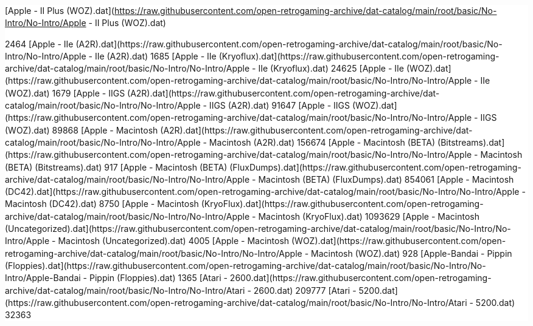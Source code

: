 [Apple - II Plus (WOZ).dat](https://raw.githubusercontent.com/open-retrogaming-archive/dat-catalog/main/root/basic/No-Intro/No-Intro/Apple - II Plus (WOZ).dat)
</td><td>2464</td></tr>
<tr><td>
[Apple - IIe (A2R).dat](https://raw.githubusercontent.com/open-retrogaming-archive/dat-catalog/main/root/basic/No-Intro/No-Intro/Apple - IIe (A2R).dat)
</td><td>1685</td></tr>
<tr><td>
[Apple - IIe (Kryoflux).dat](https://raw.githubusercontent.com/open-retrogaming-archive/dat-catalog/main/root/basic/No-Intro/No-Intro/Apple - IIe (Kryoflux).dat)
</td><td>24625</td></tr>
<tr><td>
[Apple - IIe (WOZ).dat](https://raw.githubusercontent.com/open-retrogaming-archive/dat-catalog/main/root/basic/No-Intro/No-Intro/Apple - IIe (WOZ).dat)
</td><td>1679</td></tr>
<tr><td>
[Apple - IIGS (A2R).dat](https://raw.githubusercontent.com/open-retrogaming-archive/dat-catalog/main/root/basic/No-Intro/No-Intro/Apple - IIGS (A2R).dat)
</td><td>91647</td></tr>
<tr><td>
[Apple - IIGS (WOZ).dat](https://raw.githubusercontent.com/open-retrogaming-archive/dat-catalog/main/root/basic/No-Intro/No-Intro/Apple - IIGS (WOZ).dat)
</td><td>89868</td></tr>
<tr><td>
[Apple - Macintosh (A2R).dat](https://raw.githubusercontent.com/open-retrogaming-archive/dat-catalog/main/root/basic/No-Intro/No-Intro/Apple - Macintosh (A2R).dat)
</td><td>156674</td></tr>
<tr><td>
[Apple - Macintosh (BETA) (Bitstreams).dat](https://raw.githubusercontent.com/open-retrogaming-archive/dat-catalog/main/root/basic/No-Intro/No-Intro/Apple - Macintosh (BETA) (Bitstreams).dat)
</td><td>917</td></tr>
<tr><td>
[Apple - Macintosh (BETA) (FluxDumps).dat](https://raw.githubusercontent.com/open-retrogaming-archive/dat-catalog/main/root/basic/No-Intro/No-Intro/Apple - Macintosh (BETA) (FluxDumps).dat)
</td><td>854061</td></tr>
<tr><td>
[Apple - Macintosh (DC42).dat](https://raw.githubusercontent.com/open-retrogaming-archive/dat-catalog/main/root/basic/No-Intro/No-Intro/Apple - Macintosh (DC42).dat)
</td><td>8750</td></tr>
<tr><td>
[Apple - Macintosh (KryoFlux).dat](https://raw.githubusercontent.com/open-retrogaming-archive/dat-catalog/main/root/basic/No-Intro/No-Intro/Apple - Macintosh (KryoFlux).dat)
</td><td>1093629</td></tr>
<tr><td>
[Apple - Macintosh (Uncategorized).dat](https://raw.githubusercontent.com/open-retrogaming-archive/dat-catalog/main/root/basic/No-Intro/No-Intro/Apple - Macintosh (Uncategorized).dat)
</td><td>4005</td></tr>
<tr><td>
[Apple - Macintosh (WOZ).dat](https://raw.githubusercontent.com/open-retrogaming-archive/dat-catalog/main/root/basic/No-Intro/No-Intro/Apple - Macintosh (WOZ).dat)
</td><td>928</td></tr>
<tr><td>
[Apple-Bandai - Pippin (Floppies).dat](https://raw.githubusercontent.com/open-retrogaming-archive/dat-catalog/main/root/basic/No-Intro/No-Intro/Apple-Bandai - Pippin (Floppies).dat)
</td><td>1365</td></tr>
<tr><td>
[Atari - 2600.dat](https://raw.githubusercontent.com/open-retrogaming-archive/dat-catalog/main/root/basic/No-Intro/No-Intro/Atari - 2600.dat)
</td><td>209777</td></tr>
<tr><td>
[Atari - 5200.dat](https://raw.githubusercontent.com/open-retrogaming-archive/dat-catalog/main/root/basic/No-Intro/No-Intro/Atari - 5200.dat)
</td><td>32363</td></tr>
<tr><td>